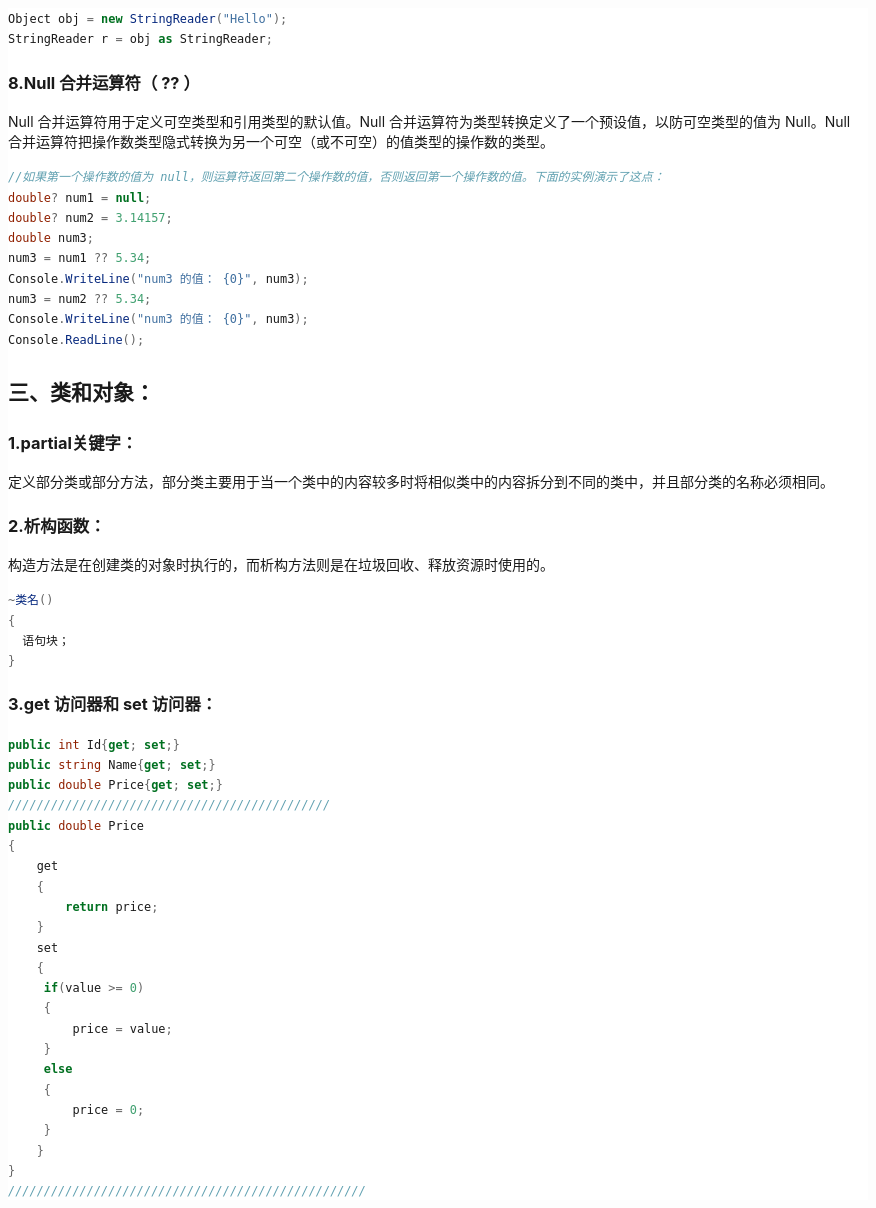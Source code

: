 ```csharp
Object obj = new StringReader("Hello");
StringReader r = obj as StringReader;
```

### 8.Null 合并运算符（ ?? ）

Null 合并运算符用于定义可空类型和引用类型的默认值。Null 合并运算符为类型转换定义了一个预设值，以防可空类型的值为 Null。Null 合并运算符把操作数类型隐式转换为另一个可空（或不可空）的值类型的操作数的类型。

```csharp
//如果第一个操作数的值为 null，则运算符返回第二个操作数的值，否则返回第一个操作数的值。下面的实例演示了这点：
double? num1 = null;
double? num2 = 3.14157;
double num3;
num3 = num1 ?? 5.34; 
Console.WriteLine("num3 的值： {0}", num3);
num3 = num2 ?? 5.34;
Console.WriteLine("num3 的值： {0}", num3);
Console.ReadLine();
```



## 三、类和对象：

### 1.partial关键字：

定义部分类或部分方法，部分类主要用于当一个类中的内容较多时将相似类中的内容拆分到不同的类中，并且部分类的名称必须相同。

### 2.析构函数：

构造方法是在创建类的对象时执行的，而析构方法则是在垃圾回收、释放资源时使用的。

```csharp
~类名()
{
  语句块；
}
```

### 3.get 访问器和 set 访问器：

```csharp
public int Id{get; set;}
public string Name{get; set;}
public double Price{get; set;}
/////////////////////////////////////////////
public double Price
{
    get
    {
        return price;
    }
    set
    {
     if(value >= 0)
     {
         price = value;
     }
     else
     {
         price = 0;
     }
    }
}
//////////////////////////////////////////////////
```